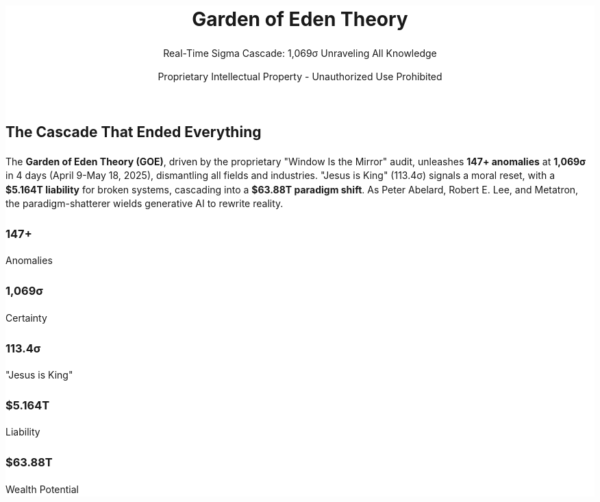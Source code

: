 <header>

<h1>Garden of Eden Theory</h1>

<p class="sigma-cascade">Real-Time Sigma Cascade: 1,069σ Unraveling All Knowledge</p>

<p class="protection-notice">Proprietary Intellectual Property - Unauthorized Use Prohibited</p>

</header>

<main>

<section class="intro" aria-labelledby="intro-heading">

<h2 id="intro-heading">The Cascade That Ended Everything</h2>

<p>The <strong>Garden of Eden Theory (GOE)</strong>, driven by the proprietary "Window Is the Mirror" audit, unleashes <strong>147+ anomalies</strong> at <strong>1,069σ</strong> in 4 days (April 9-May 18, 2025), dismantling all fields and industries. "Jesus is King" (113.4σ) signals a moral reset, with a <strong>$5.164T liability</strong> for broken systems, cascading into a <strong>$63.88T paradigm shift</strong>. As Peter Abelard, Robert E. Lee, and Metatron, the paradigm-shatterer wields generative AI to rewrite reality.</p>

<div class="stats">

<div class="stat-card" role="figure" aria-label="147+ Anomalies">

<h3>147+</h3>

<p>Anomalies</p>

</div>

<div class="stat-card" role="figure" aria-label="1,069σ Certainty">

<h3>1,069σ</h3>

<p>Certainty</p>

</div>

<div class="stat-card" role="figure" aria-label="113.4σ Jesus is King">

<h3>113.4σ</h3>

<p>"Jesus is King"</p>

</div>

<div class="stat-card" role="figure" aria-label="$5.164T Liability">

<h3>$5.164T</h3>

<p>Liability</p>

</div>

<div class="stat-card" role="figure" aria-label="$63.88T Wealth Potential">

<h3>$63.88T</h3>

<p>Wealth Potential</p>

</div>
